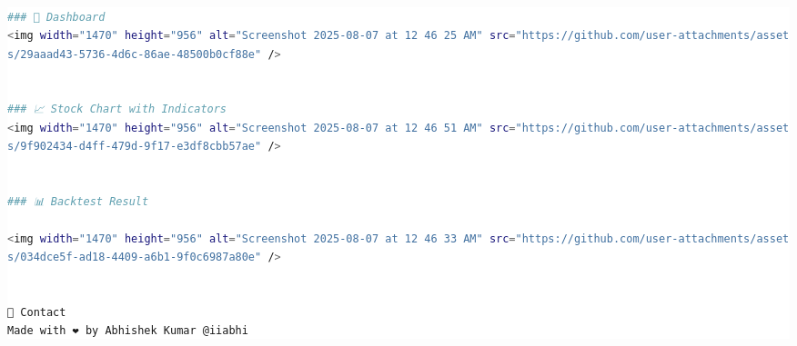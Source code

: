    ```bash
### 📌 Dashboard
<img width="1470" height="956" alt="Screenshot 2025-08-07 at 12 46 25 AM" src="https://github.com/user-attachments/assets/29aaad43-5736-4d6c-86ae-48500b0cf88e" />


### 📈 Stock Chart with Indicators
<img width="1470" height="956" alt="Screenshot 2025-08-07 at 12 46 51 AM" src="https://github.com/user-attachments/assets/9f902434-d4ff-479d-9f17-e3df8cbb57ae" />


### 📊 Backtest Result

<img width="1470" height="956" alt="Screenshot 2025-08-07 at 12 46 33 AM" src="https://github.com/user-attachments/assets/034dce5f-ad18-4409-a6b1-9f0c6987a80e" />


📧 Contact
Made with ❤️ by Abhishek Kumar @iiabhi

